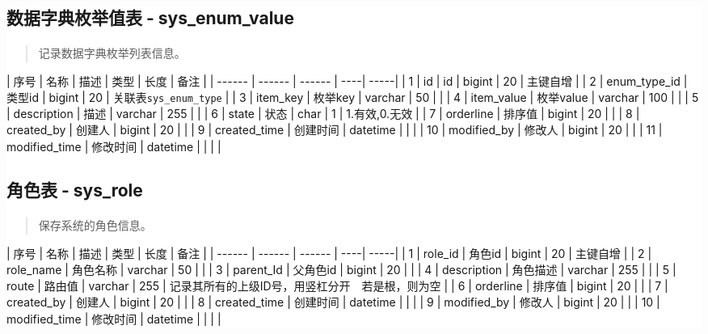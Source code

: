 
## 数据字典枚举值表 - sys_enum_value

> 记录数据字典枚举列表信息。

| 序号 | 名称 | 描述 | 类型 | 长度 | 备注 |
| ------ | ------ | ------ | ----| -----|
| 1 | id | id | bigint | 20 | 主键自增 |
| 2 | enum_type_id | 类型id | bigint | 20 | 关联表`sys_enum_type` |
| 3 | item_key | 枚举key | varchar | 50 |   |
| 4 | item_value | 枚举value | varchar | 100 |  |
| 5 | description | 描述 | varchar | 255 |  |
| 6 | state | 状态 | char | 1 | 1.有效,0.无效 |
| 7 | orderline | 排序值 | bigint | 20 |  |
| 8 | created_by | 创建人 | bigint | 20 |  |
| 9 | created_time | 创建时间 | datetime |  |  |
| 10 | modified_by | 修改人 | bigint | 20 |  |
| 11 | modified_time | 修改时间 | datetime |  |  | |



## 角色表 - sys_role

> 保存系统的角色信息。

| 序号 | 名称 | 描述 | 类型 | 长度 | 备注 |
| ------ | ------ | ------ | ----| -----|
| 1 | role_id | 角色id | bigint | 20 | 主键自增 |
| 2 | role_name | 角色名称 | varchar | 50 |  |
| 3 | parent_Id | 父角色id | bigint | 20 |  |
| 4 | description | 角色描述 | varchar | 255 |  |
| 5 | route | 路由值 | varchar | 255 | 记录其所有的上级ID号，用竖杠分开　若是根，则为空 |
| 6 | orderline | 排序值 | bigint | 20 |  |
| 7 | created_by | 创建人 | bigint | 20 |  |
| 8 | created_time | 创建时间 | datetime |  |  |
| 9 | modified_by | 修改人 | bigint | 20 |  |
| 10 | modified_time | 修改时间 | datetime |  |  | |
